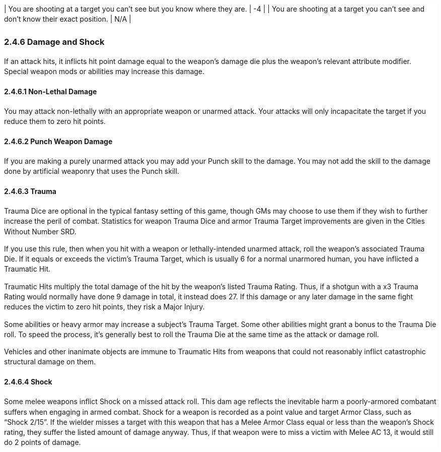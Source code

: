 | You are shooting at a target you can’t see but you know where they are.                     |  -4 |
| You are shooting at a target you can’t see and don’t know their exact position.             | N/A |

### 2.4.6 Damage and Shock

If an attack hits, it inflicts hit point damage equal to the weapon’s damage die plus the weapon’s relevant attribute modifier.
Special weapon mods or abilities may increase this damage.

#### 2.4.6.1 Non-Lethal Damage

You may attack non-lethally with an appropriate weapon or unarmed attack.
Your attacks will only incapacitate the target if you reduce them to zero hit points.

#### 2.4.6.2 Punch Weapon Damage

If you are making a purely unarmed attack you may add your Punch skill to the damage.
You may not add the skill to the damage done by artificial weaponry that uses the Punch skill.

#### 2.4.6.3 Trauma

Trauma Dice are optional in the typical fantasy setting of this game, though GMs may choose to use them if they wish to further increase the peril of combat.
Statistics for weapon Trauma Dice and armor Trauma Target improvements are given in the Cities Without Number SRD.

If you use this rule, then when you hit with a weapon or lethally-intended unarmed attack, roll the weapon’s associated Trauma Die.
If it equals or exceeds the victim’s Trauma Target, which is usually 6 for a normal unarmored human, you have inflicted a Traumatic Hit.

Traumatic Hits multiply the total damage of the hit by the weapon’s listed Trauma Rating.
Thus, if a shotgun with a x3 Trauma Rating would normally have done 9 damage in total, it instead does 27.
If this damage or any later damage in the same fight reduces the victim to zero hit points, they risk a Major Injury.

Some abilities or heavy armor may increase a subject’s Trauma Target.
Some other abilities might grant a bonus to the Trauma Die roll.
To speed the process, it’s generally best to roll the Trauma Die at the same time as the attack or damage roll.

Vehicles and other inanimate objects are immune to Traumatic Hits from weapons that could not reasonably inflict catastrophic structural damage on them.

#### 2.4.6.4 Shock

Some melee weapons inflict Shock on a missed attack roll.
This dam age reflects the inevitable harm a poorly-armored combatant suffers when engaging in armed combat.
Shock for a weapon is recorded as a point value and target Armor Class, such as “Shock 2/15”.
If the wielder misses a target with this weapon that has a Melee Armor Class equal or less than the weapon’s Shock rating, they suffer the listed amount of damage anyway.
Thus, if that weapon were to miss a victim with Melee AC 13, it would still do 2 points of damage.
